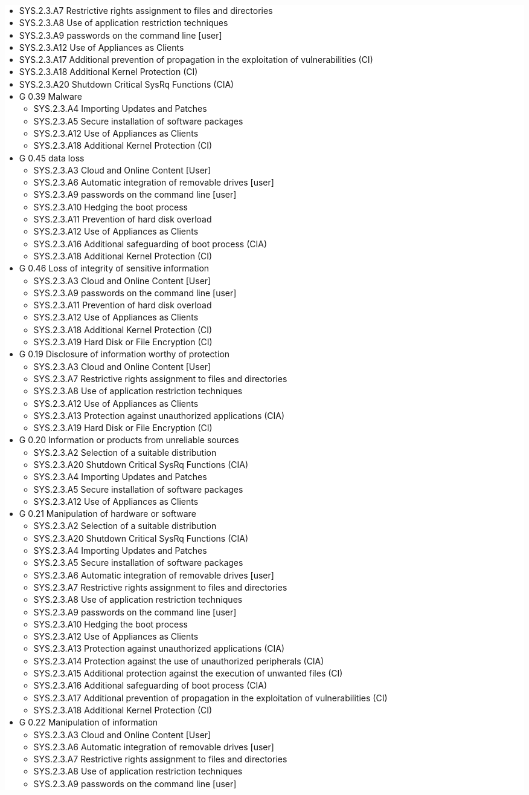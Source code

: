   * SYS.2.3.A7 Restrictive rights assignment to files and directories
  * SYS.2.3.A8 Use of application restriction techniques
  * SYS.2.3.A9 passwords on the command line [user]
  * SYS.2.3.A12 Use of Appliances as Clients
  * SYS.2.3.A17 Additional prevention of propagation in the exploitation of vulnerabilities (CI)
  * SYS.2.3.A18 Additional Kernel Protection (CI)
  * SYS.2.3.A20 Shutdown Critical SysRq Functions (CIA)
* G 0.39 Malware
  * SYS.2.3.A4 Importing Updates and Patches
  * SYS.2.3.A5 Secure installation of software packages
  * SYS.2.3.A12 Use of Appliances as Clients
  * SYS.2.3.A18 Additional Kernel Protection (CI)
* G 0.45 data loss
  * SYS.2.3.A3 Cloud and Online Content [User]
  * SYS.2.3.A6 Automatic integration of removable drives [user]
  * SYS.2.3.A9 passwords on the command line [user]
  * SYS.2.3.A10 Hedging the boot process
  * SYS.2.3.A11 Prevention of hard disk overload
  * SYS.2.3.A12 Use of Appliances as Clients
  * SYS.2.3.A16 Additional safeguarding of boot process (CIA)
  * SYS.2.3.A18 Additional Kernel Protection (CI)
* G 0.46 Loss of integrity of sensitive information
  * SYS.2.3.A3 Cloud and Online Content [User]
  * SYS.2.3.A9 passwords on the command line [user]
  * SYS.2.3.A11 Prevention of hard disk overload
  * SYS.2.3.A12 Use of Appliances as Clients
  * SYS.2.3.A18 Additional Kernel Protection (CI)
  * SYS.2.3.A19 Hard Disk or File Encryption (CI)
* G 0.19 Disclosure of information worthy of protection
  * SYS.2.3.A3 Cloud and Online Content [User]
  * SYS.2.3.A7 Restrictive rights assignment to files and directories
  * SYS.2.3.A8 Use of application restriction techniques
  * SYS.2.3.A12 Use of Appliances as Clients
  * SYS.2.3.A13 Protection against unauthorized applications (CIA)
  * SYS.2.3.A19 Hard Disk or File Encryption (CI)
* G 0.20 Information or products from unreliable sources
  * SYS.2.3.A2 Selection of a suitable distribution
  * SYS.2.3.A20 Shutdown Critical SysRq Functions (CIA)
  * SYS.2.3.A4 Importing Updates and Patches
  * SYS.2.3.A5 Secure installation of software packages
  * SYS.2.3.A12 Use of Appliances as Clients
* G 0.21 Manipulation of hardware or software
  * SYS.2.3.A2 Selection of a suitable distribution
  * SYS.2.3.A20 Shutdown Critical SysRq Functions (CIA)
  * SYS.2.3.A4 Importing Updates and Patches
  * SYS.2.3.A5 Secure installation of software packages
  * SYS.2.3.A6 Automatic integration of removable drives [user]
  * SYS.2.3.A7 Restrictive rights assignment to files and directories
  * SYS.2.3.A8 Use of application restriction techniques
  * SYS.2.3.A9 passwords on the command line [user]
  * SYS.2.3.A10 Hedging the boot process
  * SYS.2.3.A12 Use of Appliances as Clients
  * SYS.2.3.A13 Protection against unauthorized applications (CIA)
  * SYS.2.3.A14 Protection against the use of unauthorized peripherals (CIA)
  * SYS.2.3.A15 Additional protection against the execution of unwanted files (CI)
  * SYS.2.3.A16 Additional safeguarding of boot process (CIA)
  * SYS.2.3.A17 Additional prevention of propagation in the exploitation of vulnerabilities (CI)
  * SYS.2.3.A18 Additional Kernel Protection (CI)
* G 0.22 Manipulation of information
  * SYS.2.3.A3 Cloud and Online Content [User]
  * SYS.2.3.A6 Automatic integration of removable drives [user]
  * SYS.2.3.A7 Restrictive rights assignment to files and directories
  * SYS.2.3.A8 Use of application restriction techniques
  * SYS.2.3.A9 passwords on the command line [user]